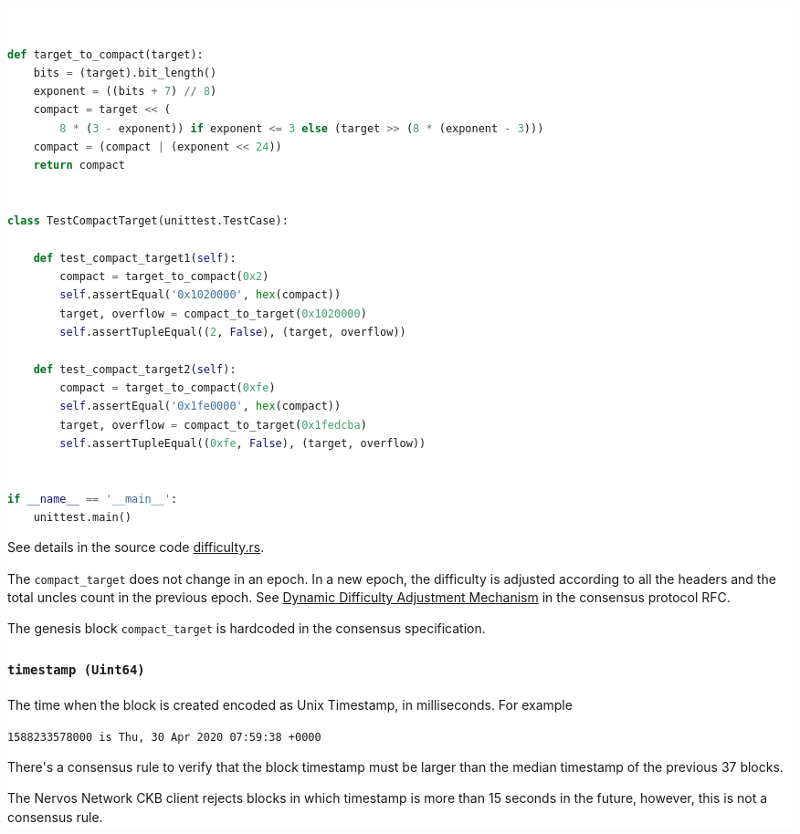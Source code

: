 ``` python


def target_to_compact(target):
    bits = (target).bit_length()
    exponent = ((bits + 7) // 8)
    compact = target << (
        8 * (3 - exponent)) if exponent <= 3 else (target >> (8 * (exponent - 3)))
    compact = (compact | (exponent << 24))
    return compact


class TestCompactTarget(unittest.TestCase):

    def test_compact_target1(self):
        compact = target_to_compact(0x2)
        self.assertEqual('0x1020000', hex(compact))
        target, overflow = compact_to_target(0x1020000)
        self.assertTupleEqual((2, False), (target, overflow))

    def test_compact_target2(self):
        compact = target_to_compact(0xfe)
        self.assertEqual('0x1fe0000', hex(compact))
        target, overflow = compact_to_target(0x1fedcba)
        self.assertTupleEqual((0xfe, False), (target, overflow))


if __name__ == '__main__':
    unittest.main()
```

See details in the source code [difficulty.rs](https://github.com/nervosnetwork/ckb/blob/develop/util/types/src/utilities/difficulty.rs).

The `compact_target` does not change in an epoch. In a new epoch, the difficulty is adjusted according to all the headers and the total uncles count in the previous epoch. See [Dynamic Difficulty Adjustment Mechanism](https://github.com/nervosnetwork/rfcs/blob/master/rfcs/0020-ckb-consensus-protocol/0020-ckb-consensus-protocol.md#Dynamic-Difficulty-Adjustment-Mechanism) in the consensus protocol RFC.

The genesis block `compact_target` is hardcoded in the consensus specification.

### `timestamp (Uint64)`

The time when the block is created encoded as Unix Timestamp, in milliseconds. For example

```
1588233578000 is Thu, 30 Apr 2020 07:59:38 +0000
```

There's a consensus rule to verify that the block timestamp must be larger than the median timestamp of the previous 37 blocks.

The Nervos Network CKB client rejects blocks in which timestamp is more than 15 seconds in the future, however, this is not a consensus rule.
